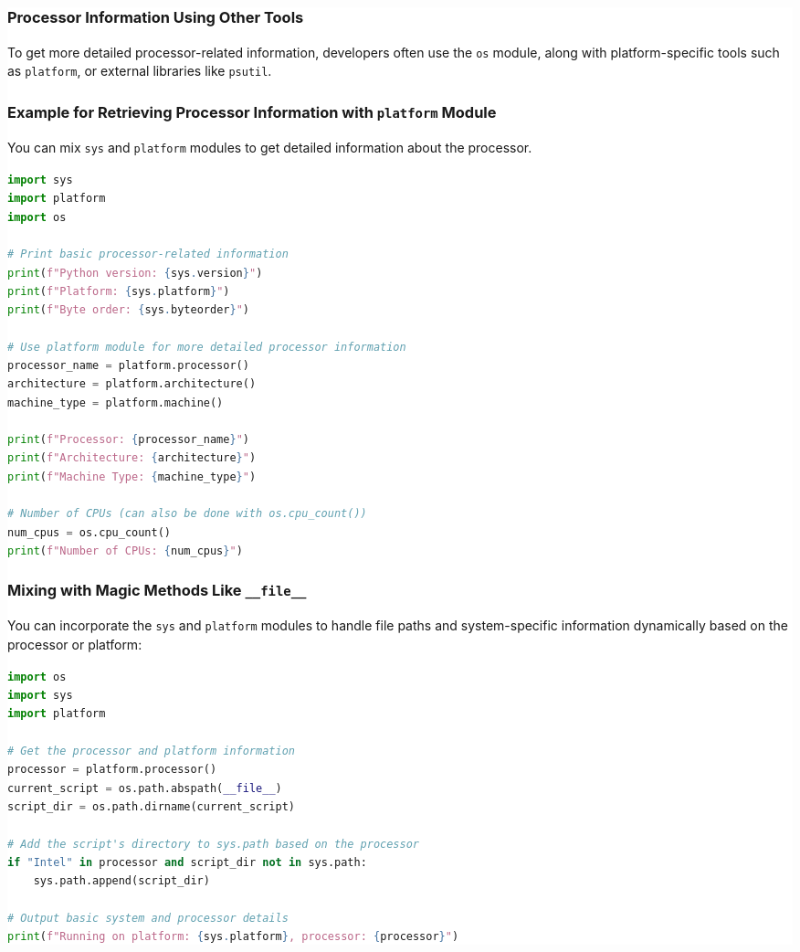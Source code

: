 ### Processor Information Using Other Tools

To get more detailed processor-related information, developers often use the
`os` module, along with platform-specific tools such as `platform`, or external
libraries like `psutil`.

### Example for Retrieving Processor Information with `platform` Module

You can mix `sys` and `platform` modules to get detailed information about the processor.

```python
import sys
import platform
import os

# Print basic processor-related information
print(f"Python version: {sys.version}")
print(f"Platform: {sys.platform}")
print(f"Byte order: {sys.byteorder}")

# Use platform module for more detailed processor information
processor_name = platform.processor()
architecture = platform.architecture()
machine_type = platform.machine()

print(f"Processor: {processor_name}")
print(f"Architecture: {architecture}")
print(f"Machine Type: {machine_type}")

# Number of CPUs (can also be done with os.cpu_count())
num_cpus = os.cpu_count()
print(f"Number of CPUs: {num_cpus}")
```

### Mixing with Magic Methods Like `__file__`

You can incorporate the `sys` and `platform` modules to handle file paths and
system-specific information dynamically based on the processor or platform:

```python
import os
import sys
import platform

# Get the processor and platform information
processor = platform.processor()
current_script = os.path.abspath(__file__)
script_dir = os.path.dirname(current_script)

# Add the script's directory to sys.path based on the processor
if "Intel" in processor and script_dir not in sys.path:
    sys.path.append(script_dir)

# Output basic system and processor details
print(f"Running on platform: {sys.platform}, processor: {processor}")
```
